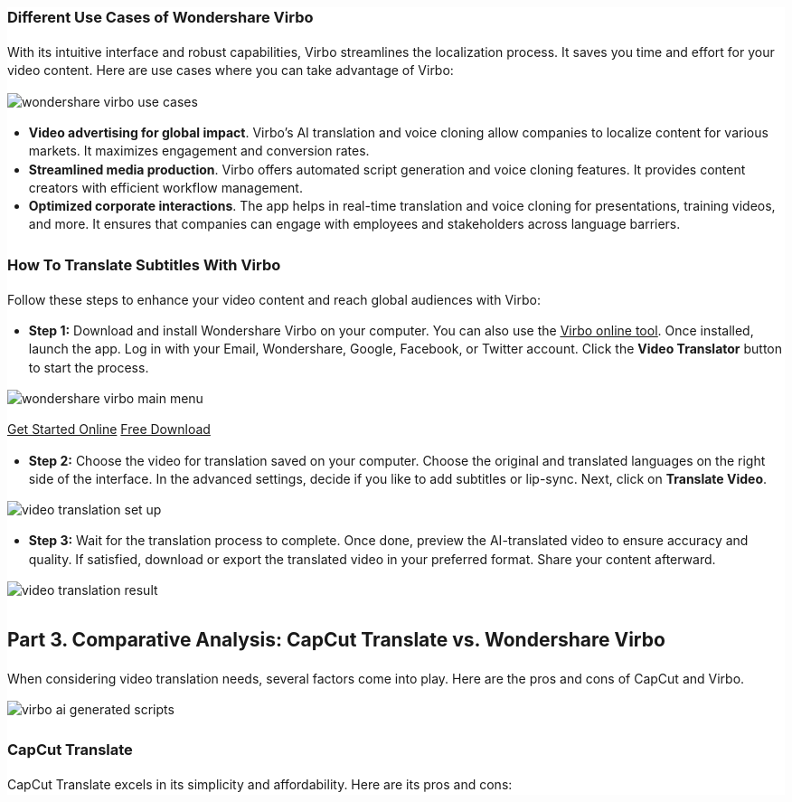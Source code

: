 ### Different Use Cases of Wondershare Virbo

With its intuitive interface and robust capabilities, Virbo streamlines the localization process. It saves you time and effort for your video content. Here are use cases where you can take advantage of Virbo:

![wondershare virbo use cases](https://images.wondershare.com/virbo/images2023/feature-video-translation/translator-img1.png)

- **Video advertising for global impact**. Virbo’s AI translation and voice cloning allow companies to localize content for various markets. It maximizes engagement and conversion rates.
- **Streamlined media production**. Virbo offers automated script generation and voice cloning features. It provides content creators with efficient workflow management.
- **Optimized corporate interactions**. The app helps in real-time translation and voice cloning for presentations, training videos, and more. It ensures that companies can engage with employees and stakeholders across language barriers.

### How To Translate Subtitles With Virbo

Follow these steps to enhance your video content and reach global audiences with Virbo:

- **Step 1:** Download and install Wondershare Virbo on your computer. You can also use the [<u>Virbo online tool</u>](https://virbo.wondershare.com/app/video-translate/). Once installed, launch the app. Log in with your Email, Wondershare, Google, Facebook, or Twitter account. Click the **Video Translator** button to start the process.

![wondershare virbo main menu](https://images.wondershare.com/virbo/article/2024/03/capcut-translate-09.jpg)

[Get Started Online](https://tools.techidaily.com/wondershare/virbo/download/) [Free Download](https://tools.techidaily.com/wondershare/virbo/download/)

- **Step 2:** Choose the video for translation saved on your computer. Choose the original and translated languages on the right side of the interface. In the advanced settings, decide if you like to add subtitles or lip-sync. Next, click on **Translate Video**.

![video translation set up](https://images.wondershare.com/virbo/article/2024/03/capcut-translate-10.jpg)

- **Step 3:** Wait for the translation process to complete. Once done, preview the AI-translated video to ensure accuracy and quality. If satisfied, download or export the translated video in your preferred format. Share your content afterward.

![video translation result](https://images.wondershare.com/virbo/images2023/feature-video-translation/script-step3.png)

## Part 3. Comparative Analysis: CapCut Translate vs. Wondershare Virbo

When considering video translation needs, several factors come into play. Here are the pros and cons of CapCut and Virbo.

![virbo ai generated scripts](https://images.wondershare.com/virbo/images2023/feature-video-translation/translator-img3.png)

### CapCut Translate

CapCut Translate excels in its simplicity and affordability. Here are its pros and cons:
